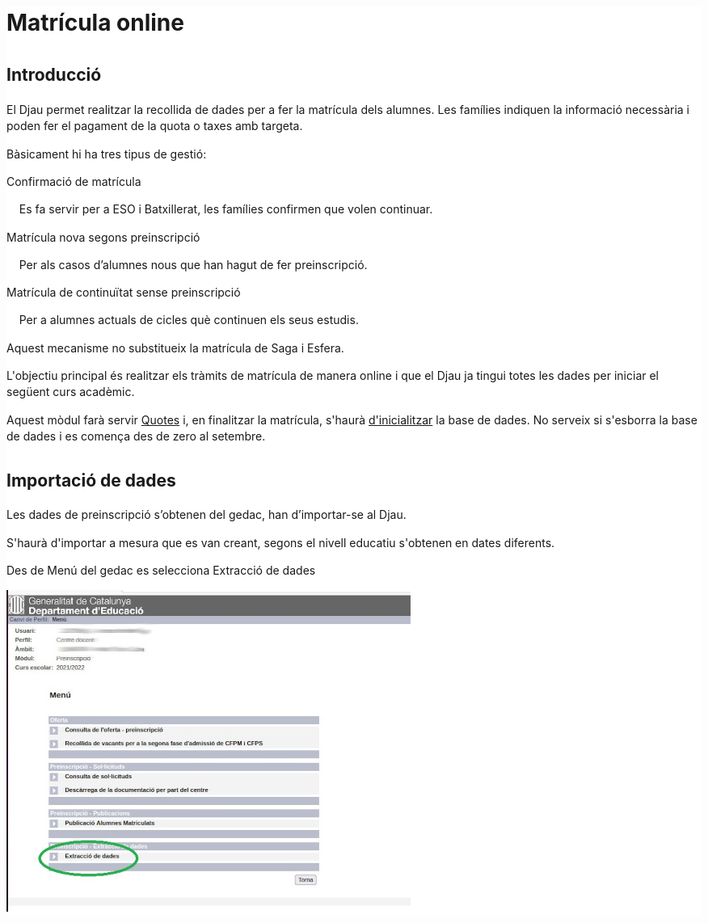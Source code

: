 # Matrícula online

## Introducció

El Djau permet realitzar la recollida de dades per a fer la matrícula dels alumnes. Les famílies indiquen la informació necessària i poden fer el pagament de la quota o taxes amb targeta.

Bàsicament hi ha tres tipus de gestió:

Confirmació de matrícula

&nbsp;&nbsp;&nbsp;&nbsp;Es fa servir per a ESO i Batxillerat, les famílies confirmen que volen continuar.

Matrícula nova segons preinscripció

&nbsp;&nbsp;&nbsp;&nbsp;Per als casos d’alumnes nous que han hagut de fer preinscripció.

Matrícula de continuïtat  sense preinscripció

&nbsp;&nbsp;&nbsp;&nbsp;Per a alumnes actuals de cicles què continuen els seus estudis.

Aquest mecanisme no substitueix la matrícula de Saga i Esfera.

L'objectiu principal és realitzar els tràmits de matrícula de manera online i que el Djau ja tingui totes les dades per iniciar el següent curs acadèmic.

Aquest mòdul farà servir [Quotes](quotes.md) i, en finalitzar la matrícula, s'haurà [d'inicialitzar](inicialitza.md) la base de dades. No serveix si s'esborra la base de dades i es comença des de zero al setembre.

## Importació de dades

Les dades de preinscripció s’obtenen del gedac, han d’importar-se al Djau.

S'haurà d'importar a mesura que es van creant, segons el nivell educatiu s'obtenen en dates diferents.

Des de Menú del gedac es selecciona Extracció de dades

![Exportació des de GEDAC](../.gitbook/assets/gedac1.jpg)
